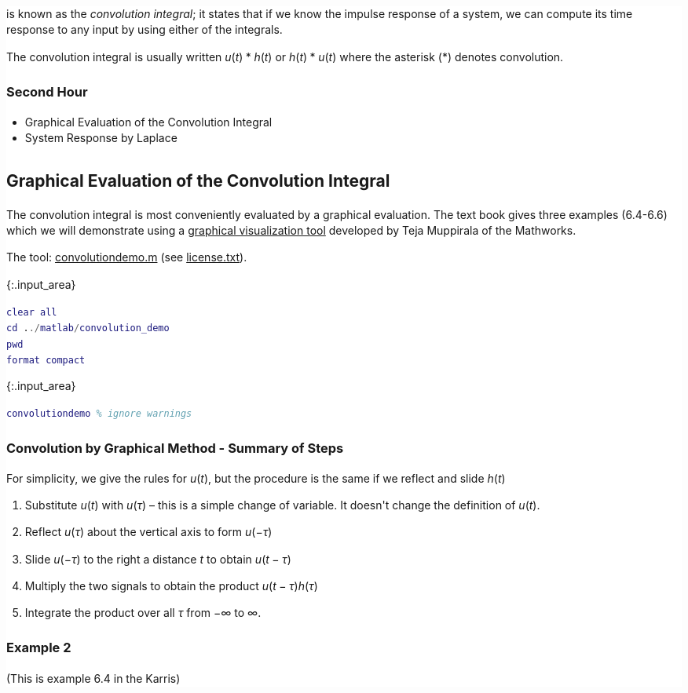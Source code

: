 is known as the *convolution integral*; it states that if we know the impulse response of a system, we can compute its time response to any input by using either of the integrals.

The convolution integral is usually written $u(t)*h(t)$ or $h(t)*u(t)$ where the asterisk ($*$) denotes convolution.

### Second Hour

* Graphical Evaluation of the Convolution Integral
* System Response by Laplace

## Graphical Evaluation of the Convolution Integral

The convolution integral is most conveniently evaluated by a graphical evaluation. The text book gives three examples (6.4-6.6) which we will demonstrate using a [graphical visualization tool](http://www.mathworks.co.uk/matlabcentral/fileexchange/25199-graphical-demonstration-of-convolution) developed by Teja Muppirala of the Mathworks.

The tool: [convolutiondemo.m](matlab/convolutiondemo.m) (see [license.txt](matlab/license.txt)).



{:.input_area}
```matlab
clear all
cd ../matlab/convolution_demo
pwd
format compact
```




{:.input_area}
```matlab
convolutiondemo % ignore warnings
```


### Convolution by Graphical Method - Summary of Steps

For simplicity, we give the rules for $u(t)$, but the procedure is the same if we reflect and slide $h(t)$

1. Substitute $u(t)$ with $u(\tau)$ &ndash; this is a simple change of variable. It doesn't change the definition of $u(t)$.

2. Reflect $u(\tau)$ about the vertical axis to form $u(-\tau)$

3. Slide $u(-\tau)$ to the right a distance $t$ to obtain $u(t-\tau)$

4. Multiply the two signals to obtain the product $u(t-\tau)h(\tau)$

5. Integrate the product over all $\tau$ from $-\infty$ to $\infty$.

### Example 2

(This is example 6.4 in the Karris)
